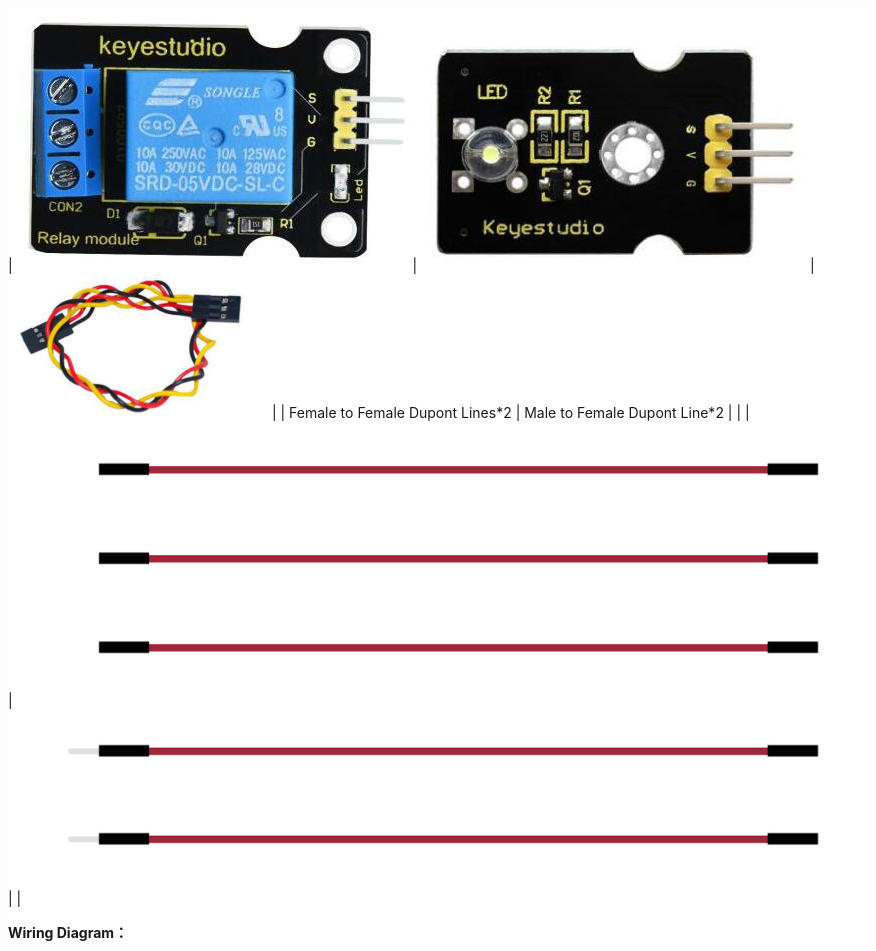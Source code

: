 | ![](mixly/media/484b144bc1b0d88b30d6b04df7918b04.jpeg)                                                                                                  | ![](mixly/media/9cad01dce5c196317f665e6115b44c86.jpeg)                                                  | ![](mixly/media/bad041b053825940869213d9f431ef96.png) |
| Female to Female Dupont Lines\*2                                                                                                                  | Male to Female Dupont Line\*2                                                                     |                                                 |
| ![](mixly/media/c765da7bdad858ecaa7080ffcec4f605.jpeg)![](mixly/media/c765da7bdad858ecaa7080ffcec4f605.jpeg) ![](mixly/media/c765da7bdad858ecaa7080ffcec4f605.jpeg) | ![](mixly/media/ebae742607b42dd5a84676d6a399d980.jpeg) ![](mixly/media/ebae742607b42dd5a84676d6a399d980.jpeg) |                                                 |

**Wiring Diagram：**
